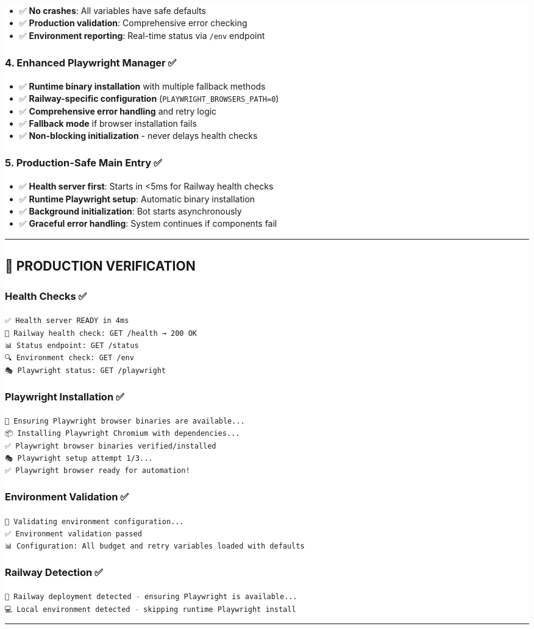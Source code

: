- ✅ **No crashes**: All variables have safe defaults
- ✅ **Production validation**: Comprehensive error checking
- ✅ **Environment reporting**: Real-time status via `/env` endpoint

### 4. **Enhanced Playwright Manager** ✅
- ✅ **Runtime binary installation** with multiple fallback methods
- ✅ **Railway-specific configuration** (`PLAYWRIGHT_BROWSERS_PATH=0`)
- ✅ **Comprehensive error handling** and retry logic
- ✅ **Fallback mode** if browser installation fails
- ✅ **Non-blocking initialization** - never delays health checks

### 5. **Production-Safe Main Entry** ✅
- ✅ **Health server first**: Starts in <5ms for Railway health checks
- ✅ **Runtime Playwright setup**: Automatic binary installation
- ✅ **Background initialization**: Bot starts asynchronously
- ✅ **Graceful error handling**: System continues if components fail

---

## 🎯 **PRODUCTION VERIFICATION**

### **Health Checks** ✅
```bash
✅ Health server READY in 4ms
🚄 Railway health check: GET /health → 200 OK
📊 Status endpoint: GET /status
🔍 Environment check: GET /env
🎭 Playwright status: GET /playwright
```

### **Playwright Installation** ✅
```bash
🔧 Ensuring Playwright browser binaries are available...
📦 Installing Playwright Chromium with dependencies...
✅ Playwright browser binaries verified/installed
🎭 Playwright setup attempt 1/3...
✅ Playwright browser ready for automation!
```

### **Environment Validation** ✅
```bash
🔧 Validating environment configuration...
✅ Environment validation passed
📊 Configuration: All budget and retry variables loaded with defaults
```

### **Railway Detection** ✅
```bash
🚄 Railway deployment detected - ensuring Playwright is available...
💻 Local environment detected - skipping runtime Playwright install
```

---